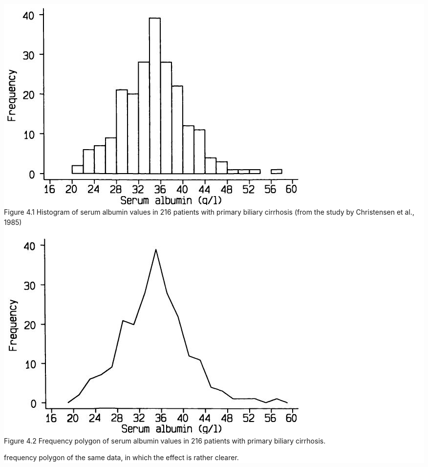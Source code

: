 ![](../images/04_Theoretical_distributions/img1.jpg)  
Figure 4.1 Histogram of serum albumin values in 216 patients with primary biliary cirrhosis (from the study by Christensen et al., 1985)

![](../images/04_Theoretical_distributions/img2.jpg)  
Figure 4.2 Frequency polygon of serum albumin values in 216 patients with primary biliary cirrhosis.

frequency polygon of the same data, in which the effect is rather clearer.
